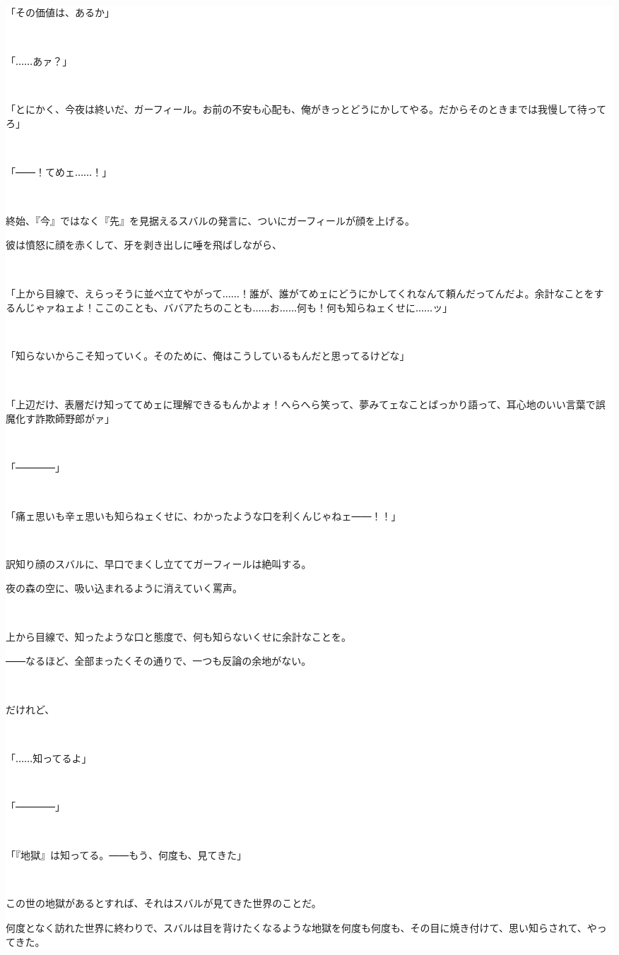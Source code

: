 「その価値は、あるか」

　

「……あァ？」

　

「とにかく、今夜は終いだ、ガーフィール。お前の不安も心配も、俺がきっとどうにかしてやる。だからそのときまでは我慢して待ってろ」

　

「――！てめェ……！」

　

終始、『今』ではなく『先』を見据えるスバルの発言に、ついにガーフィールが顔を上げる。

彼は憤怒に顔を赤くして、牙を剥き出しに唾を飛ばしながら、

　

「上から目線で、えらっそうに並べ立てやがって……！誰が、誰がてめェにどうにかしてくれなんて頼んだってんだよ。余計なことをするんじゃァねェよ！ここのことも、ババアたちのことも……お……何も！何も知らねェくせに……ッ」

　

「知らないからこそ知っていく。そのために、俺はこうしているもんだと思ってるけどな」

　

「上辺だけ、表層だけ知っててめェに理解できるもんかよォ！へらへら笑って、夢みてェなことばっかり語って、耳心地のいい言葉で誤魔化す詐欺師野郎がァ」

　

「――――」

　

「痛ェ思いも辛ェ思いも知らねェくせに、わかったような口を利くんじゃねェ――！！」

　

訳知り顔のスバルに、早口でまくし立ててガーフィールは絶叫する。

夜の森の空に、吸い込まれるように消えていく罵声。

　

上から目線で、知ったような口と態度で、何も知らないくせに余計なことを。

――なるほど、全部まったくその通りで、一つも反論の余地がない。

　

だけれど、

　

「……知ってるよ」

　

「――――」

　

「『地獄』は知ってる。――もう、何度も、見てきた」

　

この世の地獄があるとすれば、それはスバルが見てきた世界のことだ。

何度となく訪れた世界に終わりで、スバルは目を背けたくなるような地獄を何度も何度も、その目に焼き付けて、思い知らされて、やってきた。
